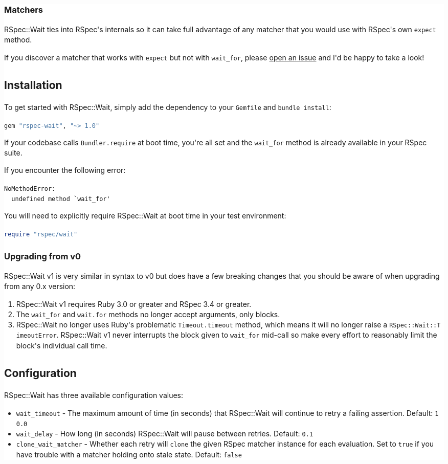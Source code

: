 ### Matchers

RSpec::Wait ties into RSpec's internals so it can take full advantage of any
matcher that you would use with RSpec's own `expect` method.

If you discover a matcher that works with `expect` but not with `wait_for`,
please [open an issue](https://github.com/laserlemon/rspec-wait/issues/new)
and I'd be happy to take a look!

## Installation

To get started with RSpec::Wait, simply add the dependency to your `Gemfile`
and `bundle install`:

```ruby
gem "rspec-wait", "~> 1.0"
```

If your codebase calls `Bundler.require` at boot time, you're all set and the
`wait_for` method is already available in your RSpec suite.

If you encounter the following error:

```
NoMethodError:
  undefined method `wait_for'
```

You will need to explicitly require RSpec::Wait at boot time in your test
environment:

```ruby
require "rspec/wait"
```

### Upgrading from v0

RSpec::Wait v1 is very similar in syntax to v0 but does have a few breaking
changes that you should be aware of when upgrading from any 0.x version:

1. RSpec::Wait v1 requires Ruby 3.0 or greater and RSpec 3.4 or greater.
2. The `wait_for` and `wait.for` methods no longer accept arguments, only
   blocks.
3. RSpec::Wait no longer uses Ruby's problematic `Timeout.timeout` method,
   which means it will no longer raise a `RSpec::Wait::TimeoutError`.
   RSpec::Wait v1 never interrupts the block given to `wait_for` mid-call
   so make every effort to reasonably limit the block's individual call time.

## Configuration

RSpec::Wait has three available configuration values:

- `wait_timeout` - The maximum amount of time (in seconds) that RSpec::Wait
  will continue to retry a failing assertion. Default: `10.0`
- `wait_delay` - How long (in seconds) RSpec::Wait will pause between retries.
  Default: `0.1`
- `clone_wait_matcher` - Whether each retry will `clone` the given RSpec
  matcher instance for each evaluation. Set to `true` if you have trouble with
  a matcher holding onto stale state. Default: `false`
